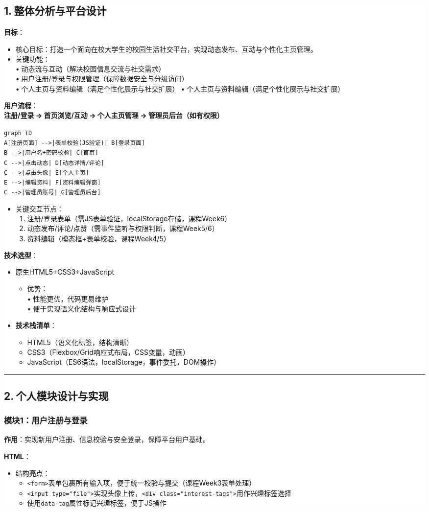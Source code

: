 
## 1. 整体分析与平台设计

**目标**：  
- 核心目标：打造一个面向在校大学生的校园生活社交平台，实现动态发布、互动与个性化主页管理。
- 关键功能：  
  • 动态流与互动（解决校园信息交流与社交需求）  
  • 用户注册/登录与权限管理（保障数据安全与分级访问）  
  • 个人主页与资料编辑（满足个性化展示与社交扩展）
  • 个人主页与资料编辑（满足个性化展示与社交扩展）

**用户流程**：  
**注册/登录 → 首页浏览/互动 → 个人主页管理 → 管理员后台（如有权限）**

```mermaid
graph TD
A[注册页面] -->|表单校验(JS验证)| B[登录页面]
B -->|用户名+密码校验| C[首页]
C -->|点击动态| D[动态详情/评论]
C -->|点击头像| E[个人主页]
E -->|编辑资料| F[资料编辑弹窗]
C -->|管理员账号| G[管理员后台]
```
- 关键交互节点：  
  1. 注册/登录表单（需JS表单验证，localStorage存储，课程Week6）  
  2. 动态发布/评论/点赞（需事件监听与权限判断，课程Week5/6）  
  3. 资料编辑（模态框+表单校验，课程Week4/5）

**技术选型**：  
- 原生HTML5+CSS3+JavaScript  
  - 优势：  
    • 性能更优，代码更易维护  
    • 便于实现语义化结构与响应式设计

- **技术栈清单**：  
  - HTML5（语义化标签，结构清晰）  
  - CSS3（Flexbox/Grid响应式布局，CSS变量，动画）  
  - JavaScript（ES6语法，localStorage，事件委托，DOM操作）  


---

## 2. 个人模块设计与实现


### 模块1：用户注册与登录

**作用**：实现新用户注册、信息校验与安全登录，保障平台用户基础。

**HTML**：  
- 结构亮点：  
  - `<form>`表单包裹所有输入项，便于统一校验与提交（课程Week3表单处理）
  - `<input type="file">`实现头像上传，`<div class="interest-tags">`用作兴趣标签选择
  - 使用`data-tag`属性标记兴趣标签，便于JS操作
